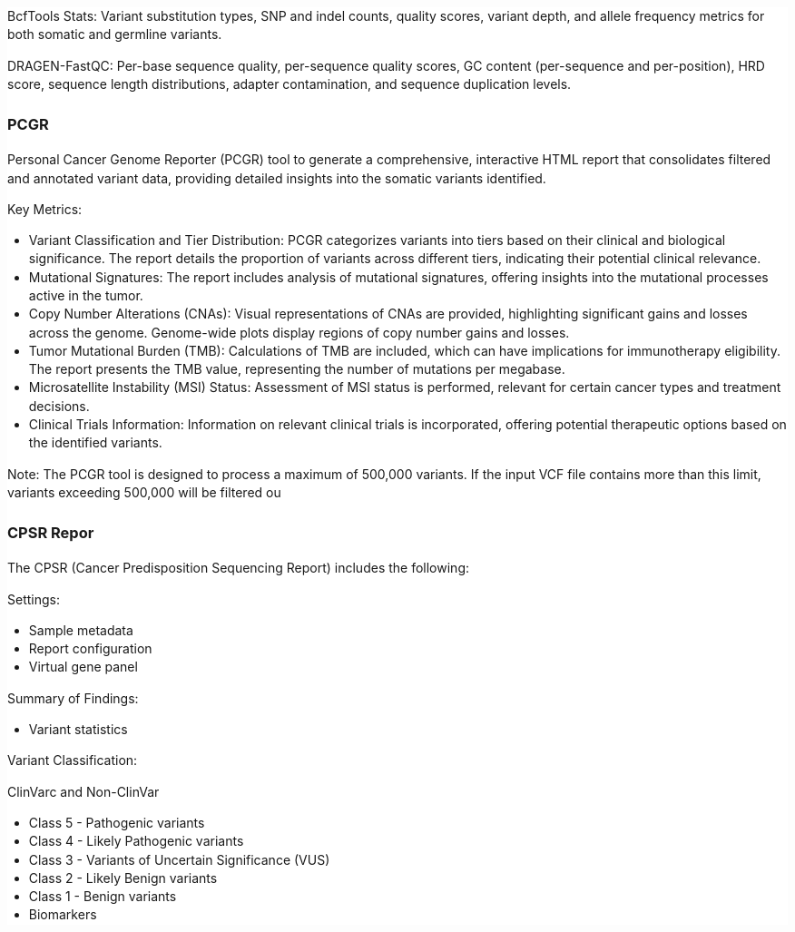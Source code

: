 BcfTools Stats: Variant substitution types, SNP and indel counts, quality scores, variant depth, and allele frequency metrics for both somatic and germline variants.

DRAGEN-FastQC: Per-base sequence quality, per-sequence quality scores, GC content (per-sequence and per-position), HRD score, sequence length distributions, adapter contamination, and sequence duplication levels.

### PCGR

Personal Cancer Genome Reporter (PCGR) tool to generate a comprehensive, interactive HTML report that consolidates filtered and annotated variant data, providing detailed insights into the somatic variants identified.

Key Metrics:

- Variant Classification and Tier Distribution: PCGR categorizes variants into tiers based on their clinical and biological significance. The report details the proportion of variants across different tiers, indicating their potential clinical relevance.
- Mutational Signatures: The report includes analysis of mutational signatures, offering insights into the mutational processes active in the tumor.
- Copy Number Alterations (CNAs): Visual representations of CNAs are provided, highlighting significant gains and losses across the genome. Genome-wide plots display regions of copy number gains and losses.
- Tumor Mutational Burden (TMB): Calculations of TMB are included, which can have implications for immunotherapy eligibility. The report presents the TMB value, representing the number of mutations per megabase.
- Microsatellite Instability (MSI) Status: Assessment of MSI status is performed, relevant for certain cancer types and treatment decisions.
- Clinical Trials Information: Information on relevant clinical trials is incorporated, offering potential therapeutic options based on the identified variants.

Note: The PCGR tool is designed to process a maximum of 500,000 variants. If the input VCF file contains more than this limit, variants exceeding 500,000 will be filtered ou

### CPSR Repor

The CPSR (Cancer Predisposition Sequencing Report) includes the following:

Settings:

- Sample metadata
- Report configuration
- Virtual gene panel

Summary of Findings:

- Variant statistics

Variant Classification:

ClinVarc and Non-ClinVar

- Class 5 \- Pathogenic variants
- Class 4 \- Likely Pathogenic variants
- Class 3 \- Variants of Uncertain Significance (VUS)
- Class 2 \- Likely Benign variants
- Class 1 \- Benign variants
- Biomarkers
